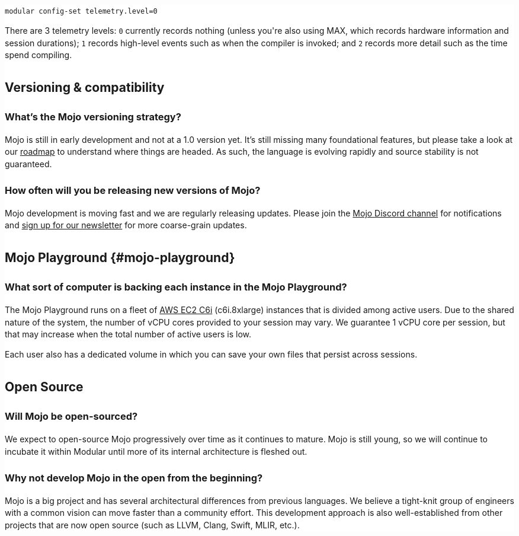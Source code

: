 ```sh
modular config-set telemetry.level=0
```

There are 3 telemetry levels: `0` currently records nothing (unless you're also
using MAX, which records hardware information and session durations); `1`
records high-level events such as when the compiler is invoked; and `2` records
more detail such as the time spend compiling.

## Versioning & compatibility

### What’s the Mojo versioning strategy?

Mojo is still in early development and not at a 1.0 version yet. It’s
still missing many foundational features, but please take a look at our
[roadmap](/mojo/roadmap) to understand where things are headed. As such,
the language is evolving rapidly and source stability is not guaranteed.

### How often will you be releasing new versions of Mojo?

Mojo development is moving fast and we are regularly releasing updates.
Please join the [Mojo Discord channel](http://discord.gg/modular) for
notifications and [sign up for our newsletter](https://www.modular.com/newsletter)
for more coarse-grain updates.

## Mojo Playground {#mojo-playground}

### What sort of computer is backing each instance in the Mojo Playground?

The Mojo Playground runs on a fleet of [AWS EC2
C6i](https://aws.amazon.com/ec2/instance-types/c6i/) (c6i.8xlarge) instances
that is divided among active users. Due to the shared nature of the system, the
number of vCPU cores provided to your session may vary. We guarantee 1 vCPU
core per session, but that may increase when the total number of active users is
low.

Each user also has a dedicated volume in which you can save your own files that
persist across sessions.

## Open Source

### Will Mojo be open-sourced?

We expect to open-source Mojo progressively over time as it continues to mature.
Mojo is still young, so we will continue to incubate it within Modular until
more of its internal architecture is fleshed out.

### Why not develop Mojo in the open from the beginning?

Mojo is a big project and has several architectural differences from previous
languages. We believe a tight-knit group of engineers with a common vision can
move faster than a community effort. This development approach is also
well-established from other projects that are now open source (such as LLVM,
Clang, Swift, MLIR, etc.).
